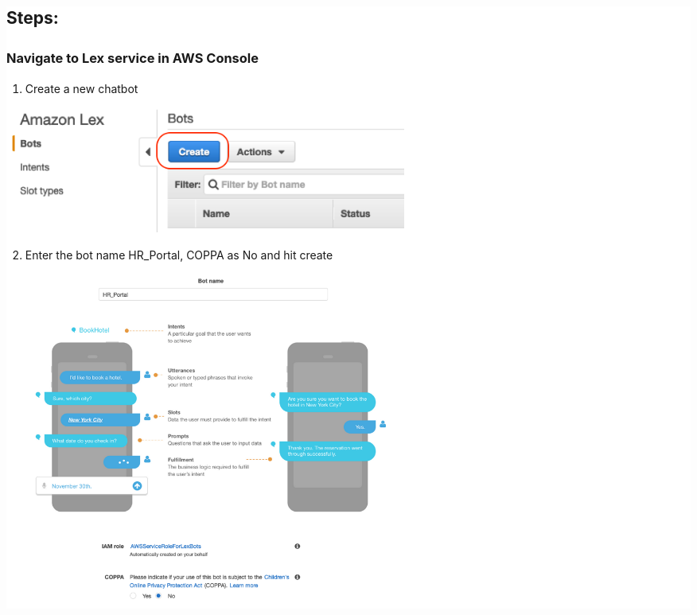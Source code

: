 ## Steps:

### Navigate to Lex service in AWS Console

1.	Create a new chatbot
 
<img src="images/usecase1/1.png" alt="1" width="500">

2.	Enter the bot name HR_Portal, COPPA as No and hit create 
 
 <img src="images/usecase1/2.png" width="500">
